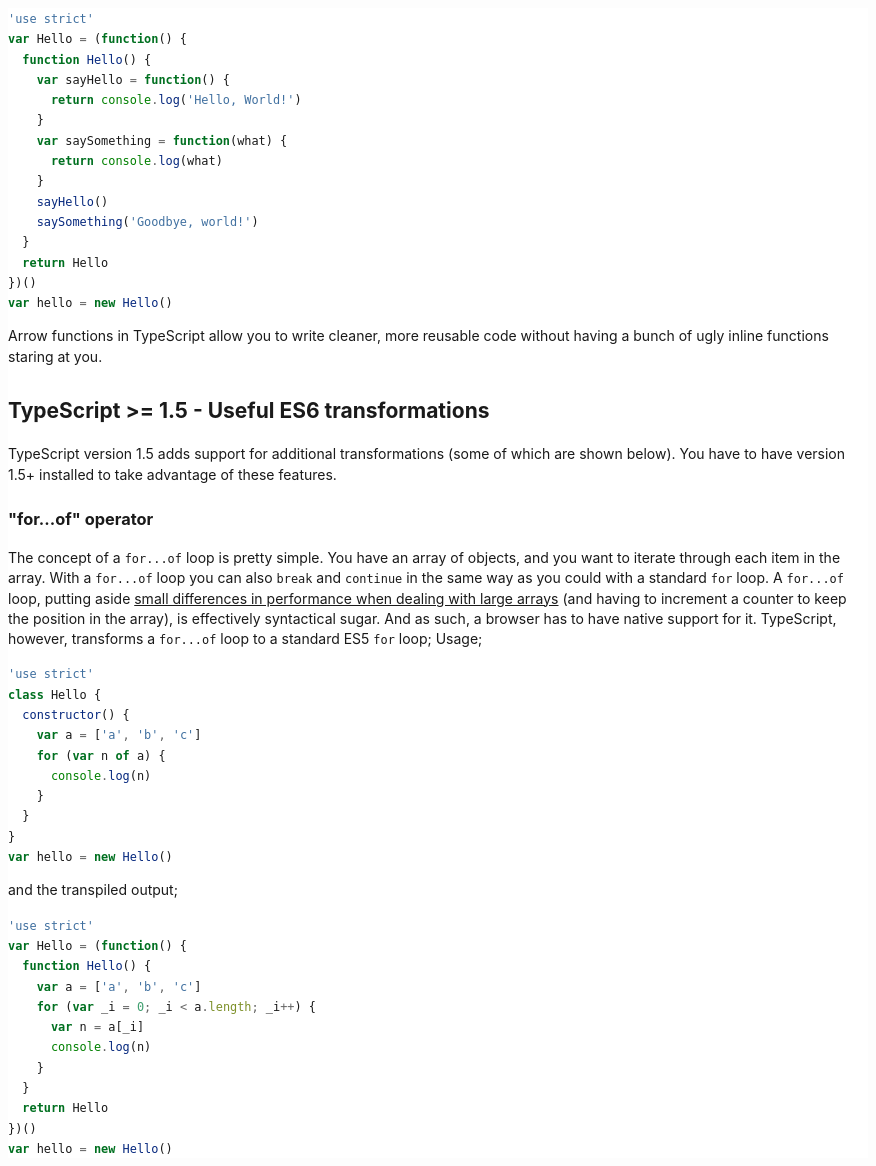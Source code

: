 ```javascript
'use strict'
var Hello = (function() {
  function Hello() {
    var sayHello = function() {
      return console.log('Hello, World!')
    }
    var saySomething = function(what) {
      return console.log(what)
    }
    sayHello()
    saySomething('Goodbye, world!')
  }
  return Hello
})()
var hello = new Hello()
```

Arrow functions in TypeScript allow you to write cleaner, more reusable code without having a bunch of ugly inline functions staring at you.

## TypeScript >= 1.5 - Useful ES6 transformations

TypeScript version 1.5 adds support for additional transformations (some of which are shown below). You have to have version 1.5+ installed to take advantage of these features.

### "for...of" operator

The concept of a `for...of` loop is pretty simple. You have an array of objects, and you want to iterate through each item in the array. With a `for...of` loop you can also `break` and `continue` in the same way as you could with a standard `for` loop. A `for...of` loop, putting aside [small differences in performance when dealing with large arrays](https://jsperf.com/fastest-array-loops-in-javascript/24) (and having to increment a counter to keep the position in the array), is effectively syntactical sugar. And as such, a browser has to have native support for it. TypeScript, however, transforms a `for...of` loop to a standard ES5 `for` loop; Usage;

```javascript
'use strict'
class Hello {
  constructor() {
    var a = ['a', 'b', 'c']
    for (var n of a) {
      console.log(n)
    }
  }
}
var hello = new Hello()
```

and the transpiled output;

```javascript
'use strict'
var Hello = (function() {
  function Hello() {
    var a = ['a', 'b', 'c']
    for (var _i = 0; _i < a.length; _i++) {
      var n = a[_i]
      console.log(n)
    }
  }
  return Hello
})()
var hello = new Hello()
```

